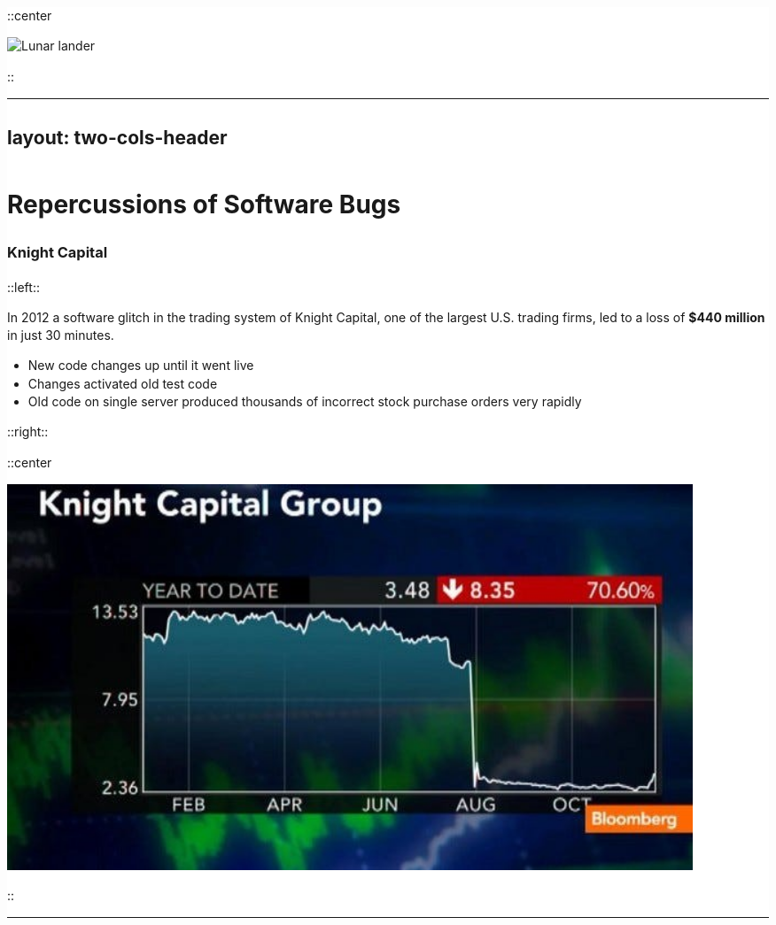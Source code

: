 <div class="h-10"></div>

::center

<img src="../img/lunar-lander.png" alt="Lunar lander" width="80%" />

::

---
layout: two-cols-header
---

# Repercussions of Software Bugs
### Knight Capital

::left::

<div class="h-10"></div>

In 2012 a software glitch in the trading system of Knight Capital, one of the largest U.S. trading firms, led to a loss of **$440 million** in just 30 minutes.
- New code changes up until it went live
- Changes activated old test code
- Old code on single server produced thousands of incorrect stock purchase orders very rapidly

::right::

<div class="h-15"></div>

::center

<img src="../img/knight-capital.png" alt="Lunar lander" width="90%" />

::

---
